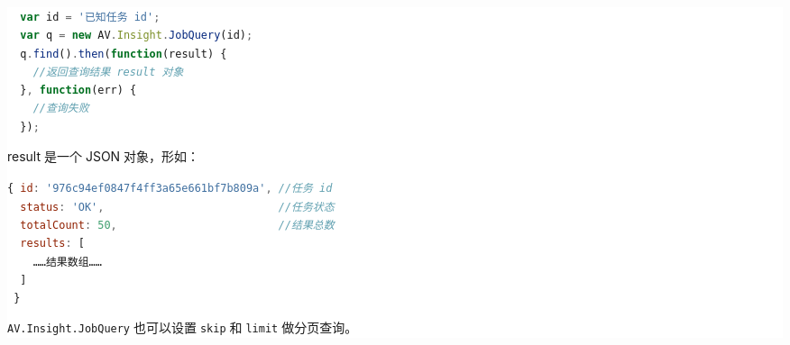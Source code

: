 ```js
  var id = '已知任务 id';
  var q = new AV.Insight.JobQuery(id);
  q.find().then(function(result) {
    //返回查询结果 result 对象
  }, function(err) {
    //查询失败
  });
```

result 是一个 JSON 对象，形如：

```js
{ id: '976c94ef0847f4ff3a65e661bf7b809a', //任务 id
  status: 'OK',                           //任务状态
  totalCount: 50,                         //结果总数
  results: [
    ……结果数组……
  ]
 }
```

`AV.Insight.JobQuery` 也可以设置 `skip` 和 `limit` 做分页查询。
